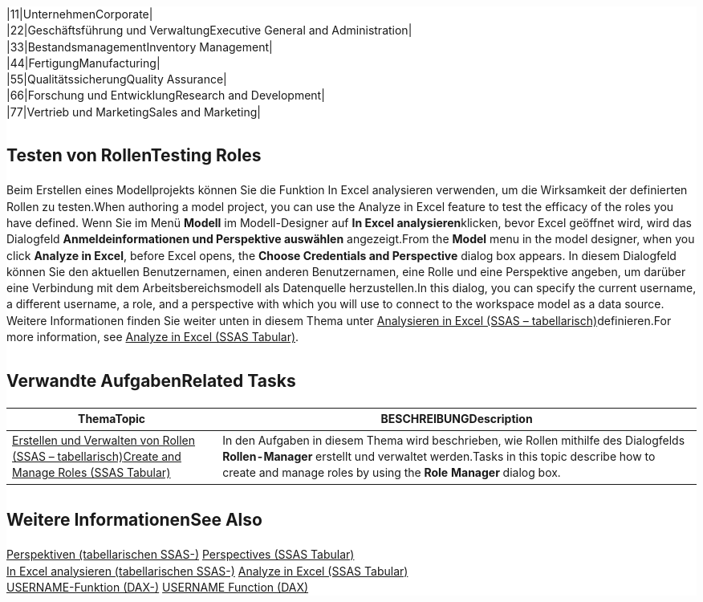 |<span data-ttu-id="eeabc-240">1</span><span class="sxs-lookup"><span data-stu-id="eeabc-240">1</span></span>|<span data-ttu-id="eeabc-241">Unternehmen</span><span class="sxs-lookup"><span data-stu-id="eeabc-241">Corporate</span></span>|  
|<span data-ttu-id="eeabc-242">2</span><span class="sxs-lookup"><span data-stu-id="eeabc-242">2</span></span>|<span data-ttu-id="eeabc-243">Geschäftsführung und Verwaltung</span><span class="sxs-lookup"><span data-stu-id="eeabc-243">Executive General and Administration</span></span>|  
|<span data-ttu-id="eeabc-244">3</span><span class="sxs-lookup"><span data-stu-id="eeabc-244">3</span></span>|<span data-ttu-id="eeabc-245">Bestandsmanagement</span><span class="sxs-lookup"><span data-stu-id="eeabc-245">Inventory Management</span></span>|  
|<span data-ttu-id="eeabc-246">4</span><span class="sxs-lookup"><span data-stu-id="eeabc-246">4</span></span>|<span data-ttu-id="eeabc-247">Fertigung</span><span class="sxs-lookup"><span data-stu-id="eeabc-247">Manufacturing</span></span>|  
|<span data-ttu-id="eeabc-248">5</span><span class="sxs-lookup"><span data-stu-id="eeabc-248">5</span></span>|<span data-ttu-id="eeabc-249">Qualitätssicherung</span><span class="sxs-lookup"><span data-stu-id="eeabc-249">Quality Assurance</span></span>|  
|<span data-ttu-id="eeabc-250">6</span><span class="sxs-lookup"><span data-stu-id="eeabc-250">6</span></span>|<span data-ttu-id="eeabc-251">Forschung und Entwicklung</span><span class="sxs-lookup"><span data-stu-id="eeabc-251">Research and Development</span></span>|  
|<span data-ttu-id="eeabc-252">7</span><span class="sxs-lookup"><span data-stu-id="eeabc-252">7</span></span>|<span data-ttu-id="eeabc-253">Vertrieb und Marketing</span><span class="sxs-lookup"><span data-stu-id="eeabc-253">Sales and Marketing</span></span>|  
  
##  <a name="testing-roles"></a><a name="bkmk_testroles"></a><span data-ttu-id="eeabc-254">Testen von Rollen</span><span class="sxs-lookup"><span data-stu-id="eeabc-254">Testing Roles</span></span>  
 <span data-ttu-id="eeabc-255">Beim Erstellen eines Modellprojekts können Sie die Funktion In Excel analysieren verwenden, um die Wirksamkeit der definierten Rollen zu testen.</span><span class="sxs-lookup"><span data-stu-id="eeabc-255">When authoring a model project, you can use the Analyze in Excel feature to test the efficacy of the roles you have defined.</span></span> <span data-ttu-id="eeabc-256">Wenn Sie im Menü **Modell** im Modell-Designer auf **In Excel analysieren**klicken, bevor Excel geöffnet wird, wird das Dialogfeld **Anmeldeinformationen und Perspektive auswählen** angezeigt.</span><span class="sxs-lookup"><span data-stu-id="eeabc-256">From the **Model** menu in the model designer, when you click **Analyze in Excel**, before Excel opens, the **Choose Credentials and Perspective** dialog box appears.</span></span> <span data-ttu-id="eeabc-257">In diesem Dialogfeld können Sie den aktuellen Benutzernamen, einen anderen Benutzernamen, eine Rolle und eine Perspektive angeben, um darüber eine Verbindung mit dem Arbeitsbereichsmodell als Datenquelle herzustellen.</span><span class="sxs-lookup"><span data-stu-id="eeabc-257">In this dialog, you can specify the current username, a different username, a role, and a perspective with which you will use to connect to the workspace model as a data source.</span></span> <span data-ttu-id="eeabc-258">Weitere Informationen finden Sie weiter unten in diesem Thema unter [Analysieren in Excel &#40;SSAS – tabellarisch&#41;](analyze-in-excel-ssas-tabular.md)definieren.</span><span class="sxs-lookup"><span data-stu-id="eeabc-258">For more information, see [Analyze in Excel &#40;SSAS Tabular&#41;](analyze-in-excel-ssas-tabular.md).</span></span>  
  
##  <a name="related-tasks"></a><a name="bkmk_rt"></a> <span data-ttu-id="eeabc-259">Verwandte Aufgaben</span><span class="sxs-lookup"><span data-stu-id="eeabc-259">Related Tasks</span></span>  
  
|<span data-ttu-id="eeabc-260">Thema</span><span class="sxs-lookup"><span data-stu-id="eeabc-260">Topic</span></span>|<span data-ttu-id="eeabc-261">BESCHREIBUNG</span><span class="sxs-lookup"><span data-stu-id="eeabc-261">Description</span></span>|  
|-----------|-----------------|  
|[<span data-ttu-id="eeabc-262">Erstellen und Verwalten von Rollen &#40;SSAS – tabellarisch&#41;</span><span class="sxs-lookup"><span data-stu-id="eeabc-262">Create and Manage Roles &#40;SSAS Tabular&#41;</span></span>](create-and-manage-roles-ssas-tabular.md)|<span data-ttu-id="eeabc-263">In den Aufgaben in diesem Thema wird beschrieben, wie Rollen mithilfe des Dialogfelds **Rollen-Manager** erstellt und verwaltet werden.</span><span class="sxs-lookup"><span data-stu-id="eeabc-263">Tasks in this topic describe how to create and manage roles by using the **Role Manager** dialog box.</span></span>|  
  
## <a name="see-also"></a><span data-ttu-id="eeabc-264">Weitere Informationen</span><span class="sxs-lookup"><span data-stu-id="eeabc-264">See Also</span></span>  
 <span data-ttu-id="eeabc-265">[Perspektiven &#40;tabellarischen SSAS-&#41;](perspectives-ssas-tabular.md) </span><span class="sxs-lookup"><span data-stu-id="eeabc-265">[Perspectives &#40;SSAS Tabular&#41;](perspectives-ssas-tabular.md) </span></span>  
 <span data-ttu-id="eeabc-266">[In Excel analysieren &#40;tabellarischen SSAS-&#41;](analyze-in-excel-ssas-tabular.md) </span><span class="sxs-lookup"><span data-stu-id="eeabc-266">[Analyze in Excel &#40;SSAS Tabular&#41;](analyze-in-excel-ssas-tabular.md) </span></span>  
 <span data-ttu-id="eeabc-267">[USERNAME-Funktion &#40;DAX-&#41;](/dax/username-function-dax) </span><span class="sxs-lookup"><span data-stu-id="eeabc-267">[USERNAME Function &#40;DAX&#41;](/dax/username-function-dax) </span></span>  